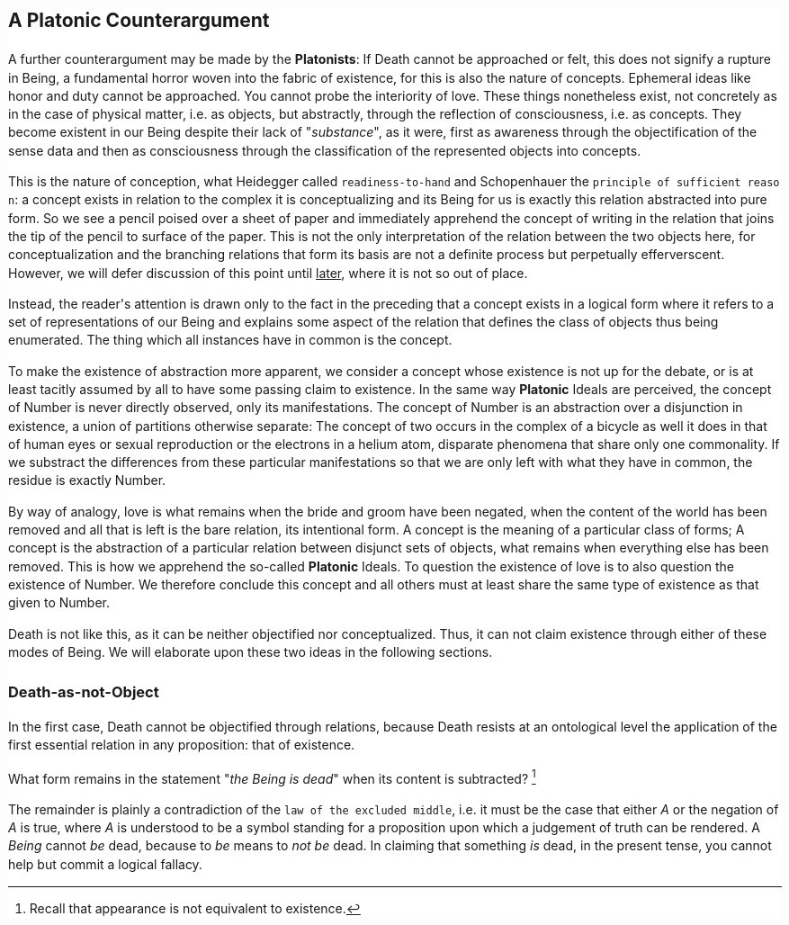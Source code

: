 ## A Platonic Counterargument

A further counterargument may be made by the **Platonists**: If Death cannot be approached or felt, this does not signify a rupture in Being, a fundamental horror woven into the fabric of existence, for this is also the nature of concepts. Ephemeral ideas like honor and duty cannot be approached. You cannot probe the interiority of love. These things nonetheless exist, not concretely as in the case of physical matter, i.e. as objects, but abstractly, through the reflection of consciousness, i.e. as concepts. They become existent in our Being despite their lack of "_substance_", as it were, first as awareness through the objectification of the sense data and then as consciousness through the classification of the represented objects into concepts. 

This is the nature of conception, what Heidegger called `readiness-to-hand` and Schopenhauer the `principle of sufficient reason`: a concept exists in relation to the complex it is conceptualizing and its Being for us is exactly this relation abstracted into pure form. So we see a pencil poised over a sheet of paper and immediately apprehend the concept of writing in the relation that joins the tip of the pencil to surface of the paper. This is not the only interpretation of the relation between the two objects here, for conceptualization and the branching relations that form its basis are not a definite process but perpetually efferverscent. However, we will defer discussion of this point until [later](#indetermination), where it is not so out of place.

Instead, the reader's attention is drawn only to the fact in the preceding that a concept exists in a logical form where it refers to a set of representations of our Being and explains some aspect of the relation that defines the class of objects thus being enumerated. The thing which all instances have in common is the concept.

To make the existence of abstraction more apparent, we consider a concept whose existence is not up for the debate, or is at least tacitly assumed by all to have some passing claim to existence. In the same way **Platonic** Ideals are perceived, the concept of Number is never directly observed, only its manifestations. The concept of Number is an abstraction over a disjunction in existence, a union of partitions otherwise separate: The concept of two occurs in the complex of a bicycle as well it does in that of human eyes or sexual reproduction or the electrons in a helium atom, disparate phenomena that share only one commonality. If we substract the differences from these particular manifestations so that we are only left with what they have in common, the residue is exactly Number. 

By way of analogy, love is what remains when the bride and groom have been negated, when the content of the world has been removed and all that is left is the bare relation, its intentional form. A concept is the meaning of a particular class of forms; A concept is the abstraction of a particular relation between disjunct sets of objects, what remains when everything else has been removed. This is how we apprehend the so-called **Platonic** Ideals. To question the existence of love is to also question the existence of Number. We therefore conclude this concept and all others must at least share the same type of existence as that given to Number. 

Death is not like this, as it can be neither objectified nor conceptualized. Thus, it can not claim existence through either of these modes of Being. We will elaborate upon these two ideas in the following sections. 

### Death-as-not-Object

In the first case, Death cannot be objectified through relations, because Death resists at an ontological level the application of the first essential relation in any proposition: that of existence. 

What form remains in the statement "_the Being is dead_" when its content is subtracted? [^13]

The remainder is plainly a contradiction of the `law of the excluded middle`, i.e. it must be the case that either _A_ or the negation of _A_ is true, where _A_ is understood to be a symbol standing for a proposition upon which a judgement of truth can be rendered. A _Being_ cannot _be_ dead, because to _be_ means to _not be_ dead. In claiming that something _is_ dead, in the present tense, you cannot help but commit a logical fallacy. 


[^1]: It may be argued we sometimes assume the posture of _giving_ Death, i.e. the human activity of _sacrifice_, where we let ourselves die in service to something else. But, in this case, Death is not the _reason_ for the _sacrifice_, it is a consequence, but in an orthogonal direction to causality, so that we may even question whether the term "_consequence_" is appropriate. In sacrificing, we first apprehend the relations that bind the world with us in it, and how it is we may get to what we seek. If, in coming to an understanding of an action that will yield this, we realize we shall die during its course, that is irrelevant to the causality that links the antecedent to the consequent. Thus, we seek what is sought regardless of our Death. Reason enters into this analysis via the causal connection between things-as-they-are and things-as-they-will-be. Do not mistake the failure of psychology to predict the state of the world after our action as evidence of Death's presence in causality. Death does not touch the causality of this process, it merely haunts it as `epiphenomenon`, like the afterglow of logic; Death only serves to underscore the importance, as it relates to Being, of what is sought, like a punctuation mark that has no material effect on the content of a sentence yet alters its meaning entirely. Death is what happens during the course of `facticity`, comes to the world through `facticity`, yet is not, in and of itself, the `factical` relation, insofar that `facticity` refers to _my_ `Being-in-the-world`. Always is it thus: Death marks the end of the form.
[^2]: [p.98, 2.174, Wittgenstein, Tractatus Logico-Philosophicus](https://www.gutenberg.org/files/5740/5740-pdf.pdf)
[^3]: Is saying "_we have no way of knowing if we are already dead_" the same as saying "_we have no way of knowing if we exist_"?
[^4]: If we simultaneously _are_ while _being Dead_, then it is indeed a strange type of Being we find ourselves inhabiting. For what else could follow, but to die again? 
[^5]: The equivalence of "_not p implies q_" to "_p or q_" is called `conditional disjunction`; it can be seen clearly by constructing the truth tables for each formulation and comparing them. If we apply the algebra of logic here, we may rephrase as follows, "_If Death is not Being, then Death precludes Being_", and then shift forms into, "_Death is not Being or Death precludes Being_", where _or_ is used in the inclusive sense. Only one of these propositions need be true for the compound proposition to obtain. 
[^6]: We should, at this point, lift our eyes from the page and let our gaze fall upon the world. In our deepest moments of reflection, when all pretenses are abandoned and we consider the supposed `invariance` of the **Cartesian** tautology, "_I do not know if I exist_", the complexity of uncertainty manifested in the vastness of the world rises as if in response. The answer is self-evident, "_if I do not exist, then what is this?_", i.e. we have simply played semantics and shifted the meaning of existence and Being away from language, instead of letting language take hold and illuminate. In other words, a true solipsist would read the written word without gaining consciousness of what was expressed therein and continue on as if nothing had happened. The solipsist is he who refuses to play the _language game_, and therefore the _existence game_, for all existence is mere appearance to me, and all appearance is mere representation, and all representation is _mere_ language. 
[^7]: The phrase "_existence of possibility_" is equivalent to the phrase "_possibility of possibility_", which brings to the attention the reflexive and tautological relation between _existence_ and _possbility_. 
[^8]: [Section 115, Wittgenstein, On Certainty](https://archive.org/details/oncertainty00witt)
[^9]: This section will necessarily involve a good deal of inquiry, as it involves questions relating to appearance of Beings outside ourselves, a tenuous area we must be careful to analyze with `care`. We therefore will assault the reader with many questions. With each _"?"_, the author would humbly request the reader to pause and contemplate the meaning of what preceded it before continuing. 
[^10]: In what follows, we abandon the halls of solipsism for a moment, to make further progress in the event its negation is ever shown to be the case. 
[^11]: We do not say `world` here, in anticipation of the conclusions to follow. We will see again that `world` and `space` are not synomnous, as we have remarked tangentially in the preceding discussions of **Schopenhauer**.
[^12]: "_throughout the course of its existence_" What does this mean if not "_until it dies_"? Has Death covertly entered into the dialectic, even at this early stage?
[^13]: Recall that appearance is not equivalent to existence.
[^13]: In the preceding when we say "_Being_", what we mean can be mostly nearly approximated, to the knowledge of the author, with the **Heideggerian** terminology of `Dasein`. _Being_ is understood through the sum of its possible semantical operations with respect to its object: `Being-there`, `Being-with`, `Being-towards`, etc. In what follows, we will attempt to tag on a few terms to the series and see how this alters its sum. 
[^14]: The speed of light might be more properly termed the `speed of Being`, as it relates to _metaphysics_. 